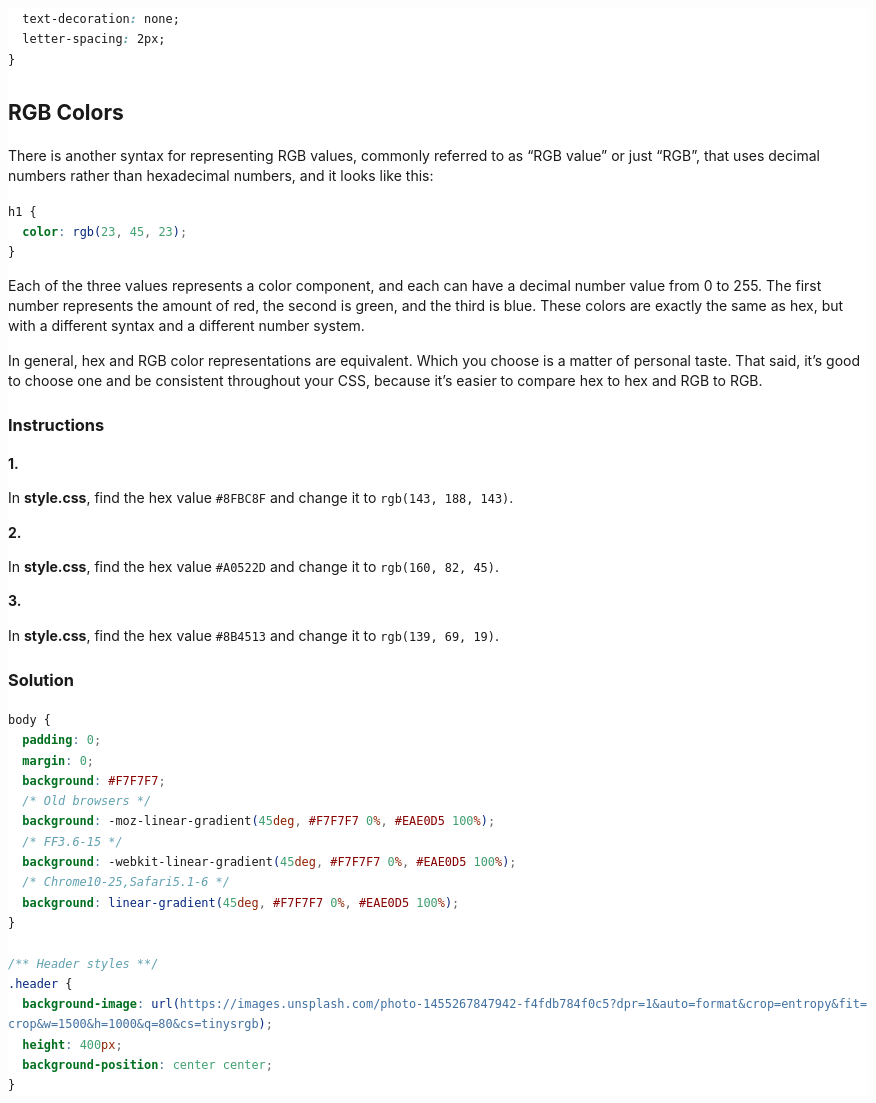 ``` css
  text-decoration: none;
  letter-spacing: 2px;
}
```

## RGB Colors

There is another syntax for representing RGB values, commonly referred
to as “RGB value” or just “RGB”, that uses decimal numbers rather than
hexadecimal numbers, and it looks like this:

``` css
h1 {
  color: rgb(23, 45, 23);
}
```

Each of the three values represents a color component, and each can have
a decimal number value from 0 to 255. The first number represents the
amount of red, the second is green, and the third is blue. These colors
are exactly the same as hex, but with a different syntax and a different
number system.

In general, hex and RGB color representations are equivalent. Which you
choose is a matter of personal taste. That said, it’s good to choose one
and be consistent throughout your CSS, because it’s easier to compare
hex to hex and RGB to RGB.

### Instructions

**1.**

In **style.css**, find the hex value `#8FBC8F` and change it to
`rgb(143, 188, 143)`.

**2.**

In **style.css**, find the hex value `#A0522D` and change it to
`rgb(160, 82, 45)`.

**3.**

In **style.css**, find the hex value `#8B4513` and change it to
`rgb(139, 69, 19)`.

### Solution

``` css
body {
  padding: 0;
  margin: 0;
  background: #F7F7F7;
  /* Old browsers */
  background: -moz-linear-gradient(45deg, #F7F7F7 0%, #EAE0D5 100%);
  /* FF3.6-15 */
  background: -webkit-linear-gradient(45deg, #F7F7F7 0%, #EAE0D5 100%);
  /* Chrome10-25,Safari5.1-6 */
  background: linear-gradient(45deg, #F7F7F7 0%, #EAE0D5 100%);
}

/** Header styles **/
.header {
  background-image: url(https://images.unsplash.com/photo-1455267847942-f4fdb784f0c5?dpr=1&auto=format&crop=entropy&fit=crop&w=1500&h=1000&q=80&cs=tinysrgb);
  height: 400px;
  background-position: center center;
}
```